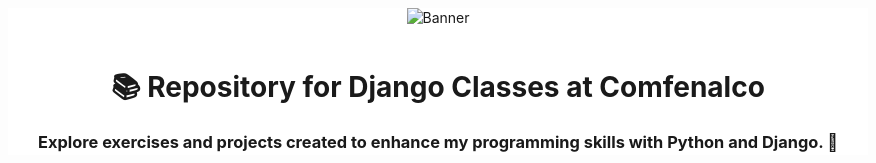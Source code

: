 <div align="center">
    <img src="https://miro.medium.com/v2/resize:fit:6826/1*4sevV4OPMLJR0HohUOfQmw.png" alt="Banner" width="100%">
</div>
<h1 align="center">📚 Repository for Django Classes at Comfenalco</h1>
<h3 align="center">Explore exercises and projects created to enhance my programming skills with Python and Django. 🚀</h3>
